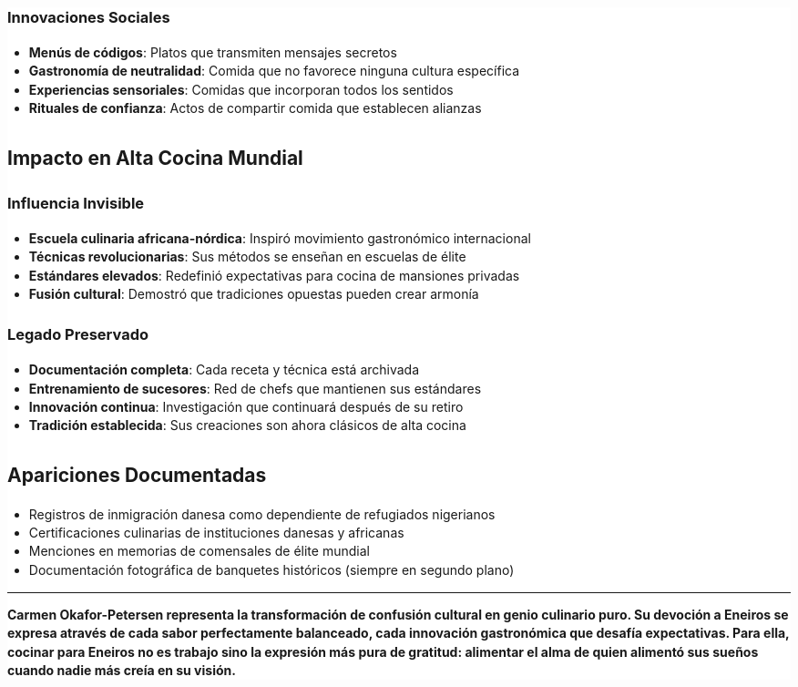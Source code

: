 ### Innovaciones Sociales
- **Menús de códigos**: Platos que transmiten mensajes secretos
- **Gastronomía de neutralidad**: Comida que no favorece ninguna cultura específica
- **Experiencias sensoriales**: Comidas que incorporan todos los sentidos
- **Rituales de confianza**: Actos de compartir comida que establecen alianzas

## Impacto en Alta Cocina Mundial

### Influencia Invisible
- **Escuela culinaria africana-nórdica**: Inspiró movimiento gastronómico internacional
- **Técnicas revolucionarias**: Sus métodos se enseñan en escuelas de élite
- **Estándares elevados**: Redefinió expectativas para cocina de mansiones privadas
- **Fusión cultural**: Demostró que tradiciones opuestas pueden crear armonía

### Legado Preservado
- **Documentación completa**: Cada receta y técnica está archivada
- **Entrenamiento de sucesores**: Red de chefs que mantienen sus estándares
- **Innovación continua**: Investigación que continuará después de su retiro
- **Tradición establecida**: Sus creaciones son ahora clásicos de alta cocina

## Apariciones Documentadas

- Registros de inmigración danesa como dependiente de refugiados nigerianos
- Certificaciones culinarias de instituciones danesas y africanas
- Menciones en memorias de comensales de élite mundial
- Documentación fotográfica de banquetes históricos (siempre en segundo plano)

---

**Carmen Okafor-Petersen representa la transformación de confusión cultural en genio culinario puro. Su devoción a Eneiros se expresa através de cada sabor perfectamente balanceado, cada innovación gastronómica que desafía expectativas. Para ella, cocinar para Eneiros no es trabajo sino la expresión más pura de gratitud: alimentar el alma de quien alimentó sus sueños cuando nadie más creía en su visión.**
